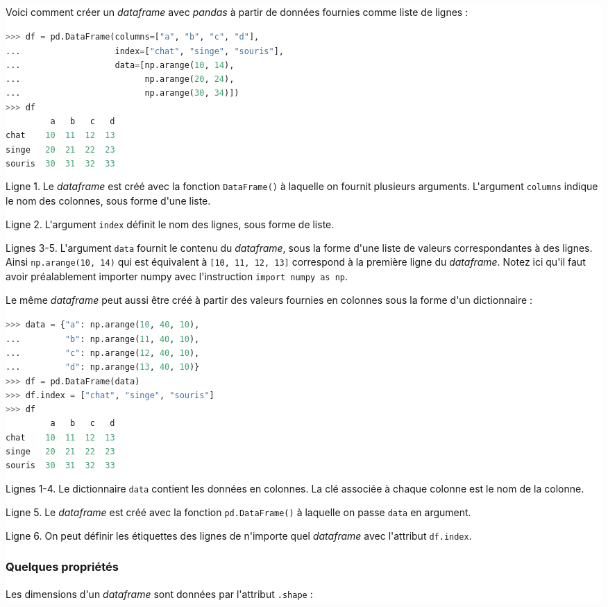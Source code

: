 Voici comment créer un *dataframe* avec *pandas* à partir
de données fournies comme liste de lignes :

```python
>>> df = pd.DataFrame(columns=["a", "b", "c", "d"],
...                   index=["chat", "singe", "souris"],
...                   data=[np.arange(10, 14),
...                         np.arange(20, 24),
...                         np.arange(30, 34)])
>>> df
         a   b   c   d
chat    10  11  12  13
singe   20  21  22  23
souris  30  31  32  33
```

Ligne 1. Le *dataframe* est créé avec la fonction `DataFrame()` à laquelle
on fournit plusieurs arguments.
L'argument `columns` indique le nom des colonnes, sous forme d'une liste.

Ligne 2. L'argument `index` définit le nom des lignes, sous forme de liste.

Lignes 3-5. L'argument `data` fournit le contenu du *dataframe*, sous la forme
d'une liste de valeurs correspondantes à des lignes. Ainsi `np.arange(10, 14)`
 qui est équivalent à `[10, 11, 12, 13]` correspond à la première ligne du *dataframe*. 
Notez ici qu'il faut avoir préalablement importer numpy avec l'instruction `import numpy as np`.

Le même *dataframe* peut aussi être créé à partir des valeurs fournies
en colonnes sous la forme d'un dictionnaire :

```python
>>> data = {"a": np.arange(10, 40, 10),
...         "b": np.arange(11, 40, 10),
...         "c": np.arange(12, 40, 10),
...         "d": np.arange(13, 40, 10)}
>>> df = pd.DataFrame(data)
>>> df.index = ["chat", "singe", "souris"]
>>> df
         a   b   c   d
chat    10  11  12  13
singe   20  21  22  23
souris  30  31  32  33
```

Lignes 1-4. Le dictionnaire `data` contient les données en colonnes.
La clé associée à chaque colonne est le nom de la colonne.

Ligne 5. Le *dataframe* est créé avec la fonction `pd.DataFrame()`
à laquelle on passe `data` en argument.

Ligne 6. On peut définir les étiquettes des lignes de n'importe quel *dataframe*
avec l'attribut `df.index`.


### Quelques propriétés

Les dimensions d'un *dataframe* sont données par l'attribut `.shape` :
